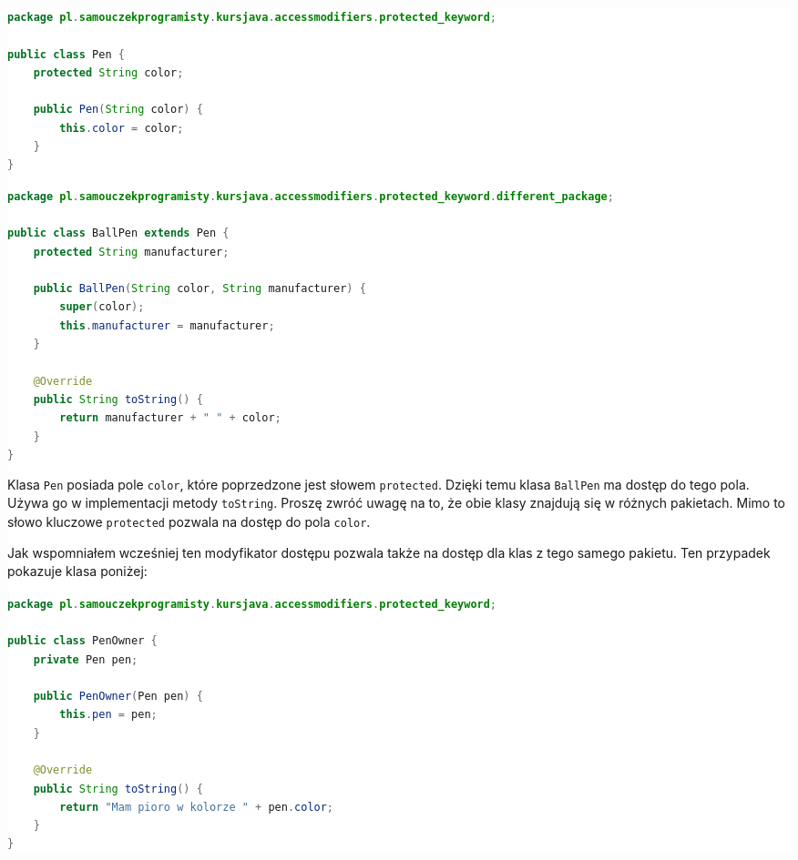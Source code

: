 [^wewnetrzne]: Chyba, że są to klasy wewnętrzne. W takim przypadku modyfikator `protected` jest dozwolony.

```java
package pl.samouczekprogramisty.kursjava.accessmodifiers.protected_keyword;

public class Pen {
    protected String color;

    public Pen(String color) {
        this.color = color;
    }
}
```

```java
package pl.samouczekprogramisty.kursjava.accessmodifiers.protected_keyword.different_package;

public class BallPen extends Pen {
    protected String manufacturer;

    public BallPen(String color, String manufacturer) {
        super(color);
        this.manufacturer = manufacturer;
    }

    @Override
    public String toString() {
        return manufacturer + " " + color;
    }
}
```

Klasa `Pen` posiada pole `color`, które poprzedzone jest słowem `protected`. Dzięki temu klasa `BallPen` ma dostęp do tego pola. Używa go w implementacji metody `toString`. Proszę zwróć uwagę na to, że obie klasy znajdują się w różnych pakietach. Mimo to słowo kluczowe `protected` pozwala na dostęp do pola `color`.

Jak wspomniałem wcześniej ten modyfikator dostępu pozwala także na dostęp dla klas z tego samego pakietu. Ten przypadek pokazuje klasa poniżej:

```java
package pl.samouczekprogramisty.kursjava.accessmodifiers.protected_keyword;

public class PenOwner {
    private Pen pen;

    public PenOwner(Pen pen) {
        this.pen = pen;
    }

    @Override
    public String toString() {
        return "Mam pioro w kolorze " + pen.color;
    }
}
```


[^moduly]: Jak wspomniałem we wstępie pomijam tutaj moduły, które mogą ograniczyć dostęp do elementów poprzedzonych słowem kluczowym `public`.
[^wewnetrzne_brak]: Chyba, że są to klasy wewnętrzne. W takim przypadku brak modyfikatora dostępu jest dozwolony.